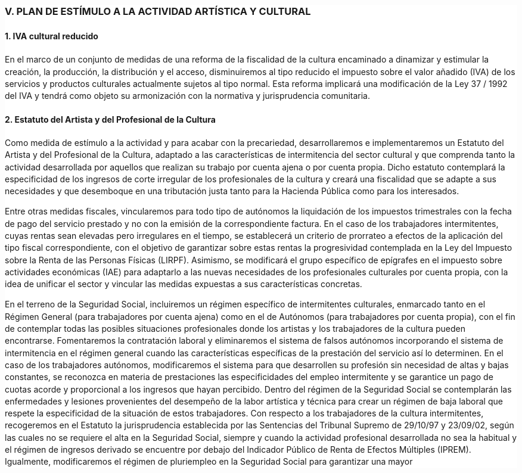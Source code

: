 ### V. PLAN DE ESTÍMULO A LA ACTIVIDAD ARTÍSTICA Y CULTURAL

#### 1. IVA cultural reducido

En el marco de un conjunto de medidas de una reforma de la fiscalidad de 
la cultura encaminado a dinamizar y estimular la creación, la
producción, la distribución y el acceso, disminuiremos al tipo reducido 
el impuesto sobre el valor añadido (IVA) de los servicios y productos culturales
actualmente sujetos al tipo normal. Esta reforma
implicará una modificación de la Ley 37 / 1992 del IVA y tendrá como
objeto su armonización con la normativa y jurisprudencia comunitaria.

#### 2. Estatuto del Artista y del Profesional de la Cultura

Como medida de estímulo a la actividad y para acabar con la precariedad, 
desarrollaremos e implementaremos un Estatuto del Artista
y del Profesional de la Cultura, adaptado a las características de 
intermitencia del sector cultural y que comprenda tanto la actividad
desarrollada por aquellos que realizan su trabajo por cuenta ajena o
por cuenta propia. Dicho estatuto contemplará la especificidad de
los ingresos de corte irregular de los profesionales de la cultura y
creará una fiscalidad que se adapte a sus necesidades y que desemboque 
en una tributación justa tanto para la Hacienda Pública como
para los interesados.

Entre otras medidas fiscales, vincularemos para todo tipo de autónomos 
la liquidación de los impuestos trimestrales con la fecha de
pago del servicio prestado y no con la emisión de la correspondiente factura. 
En el caso de los trabajadores intermitentes, cuyas rentas
sean elevadas pero irregulares en el tiempo, se establecerá un criterio
de prorrateo a efectos de la aplicación del tipo fiscal correspondiente, con el 
objetivo de garantizar sobre estas rentas la progresividad
contemplada en la Ley del Impuesto sobre la Renta de las Personas
Físicas (LIRPF). Asimismo, se modificará el grupo específico de epígrafes 
en el impuesto sobre actividades económicas (IAE) para adaptarlo a las nuevas 
necesidades de los profesionales culturales por
cuenta propia, con la idea de unificar el sector y vincular las medidas
expuestas a sus características concretas.

En el terreno de la Seguridad Social, incluiremos un régimen específico de 
intermitentes culturales, enmarcado tanto en el Régimen
General (para trabajadores por cuenta ajena) como en el de Autónomos
(para trabajadores por cuenta propia), con el fin de contemplar todas
las posibles situaciones profesionales donde los artistas y los trabajadores 
de la cultura pueden encontrarse. Fomentaremos la contratación laboral y 
eliminaremos el sistema de falsos autónomos incorporando el sistema de 
intermitencia en el régimen general cuando las
características específicas de la prestación del servicio así lo determinen. 
En el caso de los trabajadores autónomos, modificaremos el sistema para que 
desarrollen su profesión sin necesidad de altas y bajas
constantes, se reconozca en materia de prestaciones las especificidades 
del empleo intermitente y se garantice un pago de cuotas acorde y
proporcional a los ingresos que hayan percibido. Dentro del régimen
de la Seguridad Social se contemplarán las enfermedades y lesiones
provenientes del desempeño de la labor artística y técnica para crear
un régimen de baja laboral que respete la especificidad de la situación
de estos trabajadores. Con respecto a los trabajadores de la cultura intermitentes, 
recogeremos en el Estatuto la jurisprudencia establecida por las Sentencias 
del Tribunal Supremo de 29/10/97 y 23/09/02,
según las cuales no se requiere el alta en la Seguridad Social, siempre
y cuando la actividad profesional desarrollada no sea la habitual y el
régimen de ingresos derivado se encuentre por debajo del Indicador
Público de Renta de Efectos Múltiples (IPREM). Igualmente, modificaremos 
el régimen de pluriempleo en la Seguridad Social para garantizar una mayor 